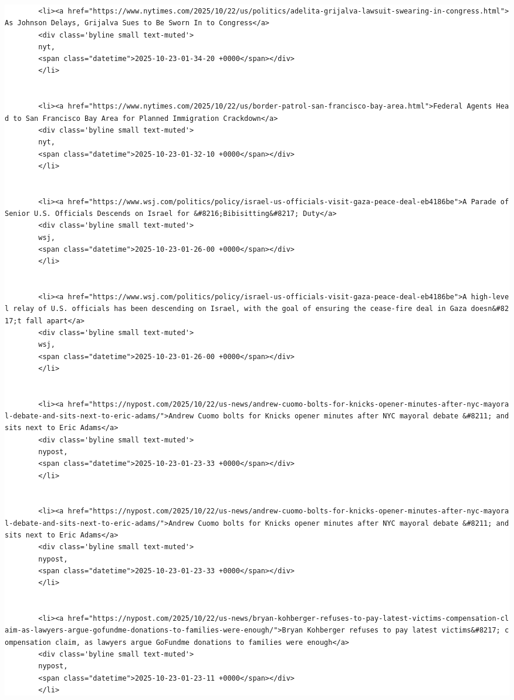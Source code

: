 
            <li><a href="https://www.nytimes.com/2025/10/22/us/politics/adelita-grijalva-lawsuit-swearing-in-congress.html">As Johnson Delays, Grijalva Sues to Be Sworn In to Congress</a>
            <div class='byline small text-muted'>
            nyt, 
            <span class="datetime">2025-10-23-01-34-20 +0000</span></div>
            </li>
        

            <li><a href="https://www.nytimes.com/2025/10/22/us/border-patrol-san-francisco-bay-area.html">Federal Agents Head to San Francisco Bay Area for Planned Immigration Crackdown</a>
            <div class='byline small text-muted'>
            nyt, 
            <span class="datetime">2025-10-23-01-32-10 +0000</span></div>
            </li>
        

            <li><a href="https://www.wsj.com/politics/policy/israel-us-officials-visit-gaza-peace-deal-eb4186be">A Parade of Senior U.S. Officials Descends on Israel for &#8216;Bibisitting&#8217; Duty</a>
            <div class='byline small text-muted'>
            wsj, 
            <span class="datetime">2025-10-23-01-26-00 +0000</span></div>
            </li>
        

            <li><a href="https://www.wsj.com/politics/policy/israel-us-officials-visit-gaza-peace-deal-eb4186be">A high-level relay of U.S. officials has been descending on Israel, with the goal of ensuring the cease-fire deal in Gaza doesn&#8217;t fall apart</a>
            <div class='byline small text-muted'>
            wsj, 
            <span class="datetime">2025-10-23-01-26-00 +0000</span></div>
            </li>
        

            <li><a href="https://nypost.com/2025/10/22/us-news/andrew-cuomo-bolts-for-knicks-opener-minutes-after-nyc-mayoral-debate-and-sits-next-to-eric-adams/">Andrew Cuomo bolts for Knicks opener minutes after NYC mayoral debate &#8211; and sits next to Eric Adams</a>
            <div class='byline small text-muted'>
            nypost, 
            <span class="datetime">2025-10-23-01-23-33 +0000</span></div>
            </li>
        

            <li><a href="https://nypost.com/2025/10/22/us-news/andrew-cuomo-bolts-for-knicks-opener-minutes-after-nyc-mayoral-debate-and-sits-next-to-eric-adams/">Andrew Cuomo bolts for Knicks opener minutes after NYC mayoral debate &#8211; and sits next to Eric Adams</a>
            <div class='byline small text-muted'>
            nypost, 
            <span class="datetime">2025-10-23-01-23-33 +0000</span></div>
            </li>
        

            <li><a href="https://nypost.com/2025/10/22/us-news/bryan-kohberger-refuses-to-pay-latest-victims-compensation-claim-as-lawyers-argue-gofundme-donations-to-families-were-enough/">Bryan Kohberger refuses to pay latest victims&#8217; compensation claim, as lawyers argue GoFundme donations to families were enough</a>
            <div class='byline small text-muted'>
            nypost, 
            <span class="datetime">2025-10-23-01-23-11 +0000</span></div>
            </li>
        